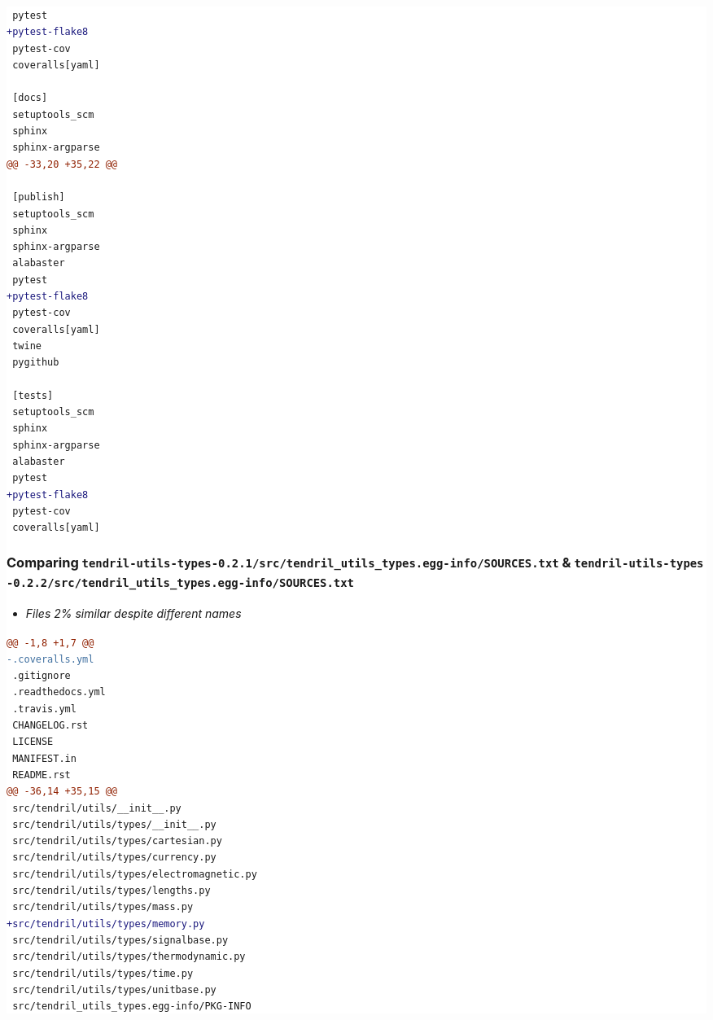 ```diff
 pytest
+pytest-flake8
 pytest-cov
 coveralls[yaml]
 
 [docs]
 setuptools_scm
 sphinx
 sphinx-argparse
@@ -33,20 +35,22 @@
 
 [publish]
 setuptools_scm
 sphinx
 sphinx-argparse
 alabaster
 pytest
+pytest-flake8
 pytest-cov
 coveralls[yaml]
 twine
 pygithub
 
 [tests]
 setuptools_scm
 sphinx
 sphinx-argparse
 alabaster
 pytest
+pytest-flake8
 pytest-cov
 coveralls[yaml]
```

### Comparing `tendril-utils-types-0.2.1/src/tendril_utils_types.egg-info/SOURCES.txt` & `tendril-utils-types-0.2.2/src/tendril_utils_types.egg-info/SOURCES.txt`

 * *Files 2% similar despite different names*

```diff
@@ -1,8 +1,7 @@
-.coveralls.yml
 .gitignore
 .readthedocs.yml
 .travis.yml
 CHANGELOG.rst
 LICENSE
 MANIFEST.in
 README.rst
@@ -36,14 +35,15 @@
 src/tendril/utils/__init__.py
 src/tendril/utils/types/__init__.py
 src/tendril/utils/types/cartesian.py
 src/tendril/utils/types/currency.py
 src/tendril/utils/types/electromagnetic.py
 src/tendril/utils/types/lengths.py
 src/tendril/utils/types/mass.py
+src/tendril/utils/types/memory.py
 src/tendril/utils/types/signalbase.py
 src/tendril/utils/types/thermodynamic.py
 src/tendril/utils/types/time.py
 src/tendril/utils/types/unitbase.py
 src/tendril_utils_types.egg-info/PKG-INFO
```